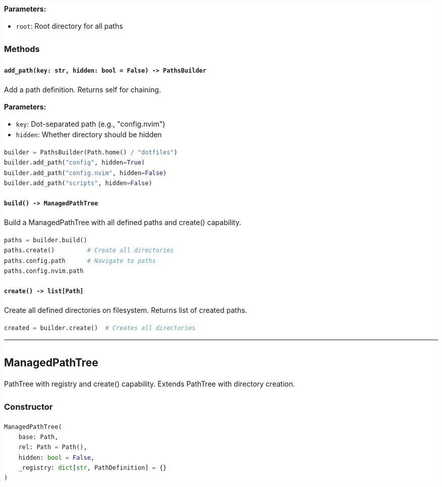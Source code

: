 **Parameters:**
- `root`: Root directory for all paths

### Methods

#### `add_path(key: str, hidden: bool = False) -> PathsBuilder`

Add a path definition. Returns self for chaining.

**Parameters:**
- `key`: Dot-separated path (e.g., "config.nvim")
- `hidden`: Whether directory should be hidden

```python
builder = PathsBuilder(Path.home() / "dotfiles")
builder.add_path("config", hidden=True)
builder.add_path("config.nvim", hidden=False)
builder.add_path("scripts", hidden=False)
```

#### `build() -> ManagedPathTree`

Build a ManagedPathTree with all defined paths and create() capability.

```python
paths = builder.build()
paths.create()         # Create all directories
paths.config.path      # Navigate to paths
paths.config.nvim.path
```

#### `create() -> list[Path]`

Create all defined directories on filesystem. Returns list of created paths.

```python
created = builder.create()  # Creates all directories
```

---

## ManagedPathTree

PathTree with registry and create() capability. Extends PathTree with directory creation.

### Constructor

```python
ManagedPathTree(
    base: Path,
    rel: Path = Path(),
    hidden: bool = False,
    _registry: dict[str, PathDefinition] = {}
)
```
